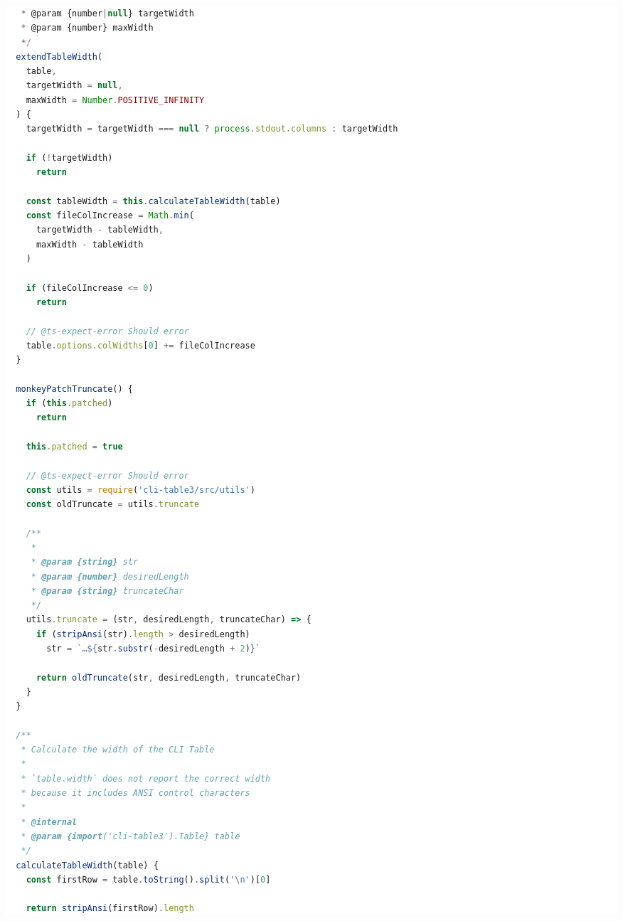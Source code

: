 ```ts
   * @param {number|null} targetWidth
   * @param {number} maxWidth
   */
  extendTableWidth(
    table,
    targetWidth = null,
    maxWidth = Number.POSITIVE_INFINITY
  ) {
    targetWidth = targetWidth === null ? process.stdout.columns : targetWidth

    if (!targetWidth)
      return

    const tableWidth = this.calculateTableWidth(table)
    const fileColIncrease = Math.min(
      targetWidth - tableWidth,
      maxWidth - tableWidth
    )

    if (fileColIncrease <= 0)
      return

    // @ts-expect-error Should error
    table.options.colWidths[0] += fileColIncrease
  }

  monkeyPatchTruncate() {
    if (this.patched)
      return

    this.patched = true

    // @ts-expect-error Should error
    const utils = require('cli-table3/src/utils')
    const oldTruncate = utils.truncate

    /**
     *
     * @param {string} str
     * @param {number} desiredLength
     * @param {string} truncateChar
     */
    utils.truncate = (str, desiredLength, truncateChar) => {
      if (stripAnsi(str).length > desiredLength)
        str = `…${str.substr(-desiredLength + 2)}`

      return oldTruncate(str, desiredLength, truncateChar)
    }
  }

  /**
   * Calculate the width of the CLI Table
   *
   * `table.width` does not report the correct width
   * because it includes ANSI control characters
   *
   * @internal
   * @param {import('cli-table3').Table} table
   */
  calculateTableWidth(table) {
    const firstRow = table.toString().split('\n')[0]

    return stripAnsi(firstRow).length
```